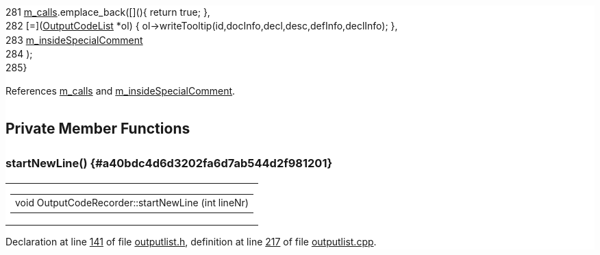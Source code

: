 <div class="doxyCodeLine"><span class="doxyLineNumber">281</span><span class="doxyLineContent"><span class="doxyHighlight">  <a href="#a84ec2538d25d4f3b2f9b942cf818ef11">m_calls</a>.emplace_back([](){ </span><span class="doxyHighlightKeywordFlow">return</span><span class="doxyHighlight"> </span><span class="doxyHighlightKeyword">true</span><span class="doxyHighlight">; },</span></span></div>
<div class="doxyCodeLine"><span class="doxyLineNumber">282</span><span class="doxyLineContent"><span class="doxyHighlight">                       [=](<a href="/web-doxygen/docs/api/classes/outputcodelist">OutputCodeList</a> *ol) { ol-&gt;writeTooltip(</span><span class="doxyHighlightKeywordType">id</span><span class="doxyHighlight">,docInfo,decl,desc,defInfo,declInfo); },</span></span></div>
<div class="doxyCodeLine"><span class="doxyLineNumber">283</span><span class="doxyLineContent"><span class="doxyHighlight">                       <a href="#a42b3feb910f8edf3917369e53068a4c0">m_insideSpecialComment</a></span></span></div>
<div class="doxyCodeLine"><span class="doxyLineNumber">284</span><span class="doxyLineContent"><span class="doxyHighlight">                      );</span></span></div>
<div class="doxyCodeLine"><span class="doxyLineNumber">285</span><span class="doxyLineContent"><span class="doxyHighlight">}</span></span></div>

</div>


References <a href="#a84ec2538d25d4f3b2f9b942cf818ef11">m&#95;calls</a> and <a href="#a42b3feb910f8edf3917369e53068a4c0">m&#95;insideSpecialComment</a>.
</div>
</div>

</div>

<div class="doxySectionDef">

## Private Member Functions

### startNewLine() {#a40bdc4d6d3202fa6d7ab544d2f981201}

<div class="doxyMemberItem">
<div class="doxyMemberProto">
<table class="doxyMemberLabels">
<tr class="doxyMemberLabels">
<td class="doxyMemberLabelsLeft">
<table class="doxyMemberName">
<tr>
<td class="doxyMemberName">void OutputCodeRecorder::startNewLine (int lineNr)</td>
</tr>
</table>
</td>
</tr>
</table>
</div>
<div class="doxyMemberDoc">


<p>Declaration at line <a href="/web-doxygen/docs/api/files/src/outputlist-h/#l00141">141</a> of file <a href="/web-doxygen/docs/api/files/src/outputlist-h">outputlist.h</a>, definition at line <a href="/web-doxygen/docs/api/files/src/outputlist-cpp/#l00217">217</a> of file <a href="/web-doxygen/docs/api/files/src/outputlist-cpp">outputlist.cpp</a>.</p>
